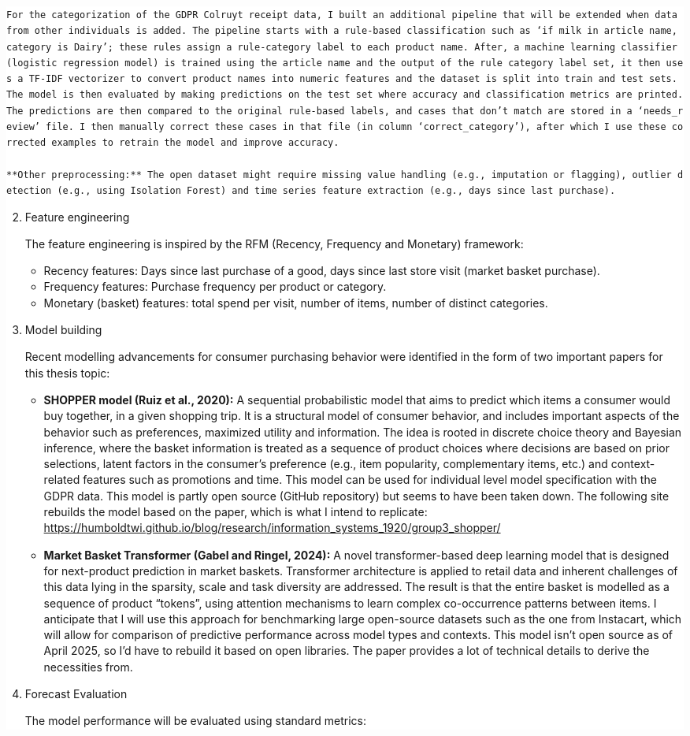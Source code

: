     For the categorization of the GDPR Colruyt receipt data, I built an additional pipeline that will be extended when data from other individuals is added. The pipeline starts with a rule-based classification such as ‘if milk in article name, category is Dairy’; these rules assign a rule-category label to each product name. After, a machine learning classifier (logistic regression model) is trained using the article name and the output of the rule category label set, it then uses a TF-IDF vectorizer to convert product names into numeric features and the dataset is split into train and test sets. The model is then evaluated by making predictions on the test set where accuracy and classification metrics are printed. The predictions are then compared to the original rule-based labels, and cases that don’t match are stored in a ‘needs_review’ file. I then manually correct these cases in that file (in column ‘correct_category’), after which I use these corrected examples to retrain the model and improve accuracy.

    **Other preprocessing:** The open dataset might require missing value handling (e.g., imputation or flagging), outlier detection (e.g., using Isolation Forest) and time series feature extraction (e.g., days since last purchase).

2. Feature engineering

    The feature engineering is inspired by the RFM (Recency, Frequency and Monetary) framework:

    - Recency features: Days since last purchase of a good, days since last store visit (market basket purchase).
    - Frequency features: Purchase frequency per product or category.
    - Monetary (basket) features: total spend per visit, number of items, number of distinct categories.

3. Model building

    Recent modelling advancements for consumer purchasing behavior were identified in the form of two important papers for this thesis topic:

    - **SHOPPER model (Ruiz et al., 2020):** A sequential probabilistic model that aims to predict which items a consumer would buy together, in a given shopping trip. It is a structural model of consumer behavior, and includes important aspects of the behavior such as preferences, maximized utility and information. The idea is rooted in discrete choice theory and Bayesian inference, where the basket information is treated as a sequence of product choices where decisions are based on prior selections, latent factors in the consumer’s preference (e.g., item popularity, complementary items, etc.) and context-related features such as promotions and time. This model can be used for individual level model specification with the GDPR data. This model is partly open source (GitHub repository) but seems to have been taken down. The following site rebuilds the model based on the paper, which is what I intend to replicate:  
      https://humboldtwi.github.io/blog/research/information_systems_1920/group3_shopper/

    - **Market Basket Transformer (Gabel and Ringel, 2024):** A novel transformer-based deep learning model that is designed for next-product prediction in market baskets. Transformer architecture is applied to retail data and inherent challenges of this data lying in the sparsity, scale and task diversity are addressed. The result is that the entire basket is modelled as a sequence of product “tokens”, using attention mechanisms to learn complex co-occurrence patterns between items. I anticipate that I will use this approach for benchmarking large open-source datasets such as the one from Instacart, which will allow for comparison of predictive performance across model types and contexts. This model isn’t open source as of April 2025, so I’d have to rebuild it based on open libraries. The paper provides a lot of technical details to derive the necessities from.

4. Forecast Evaluation

    The model performance will be evaluated using standard metrics:
